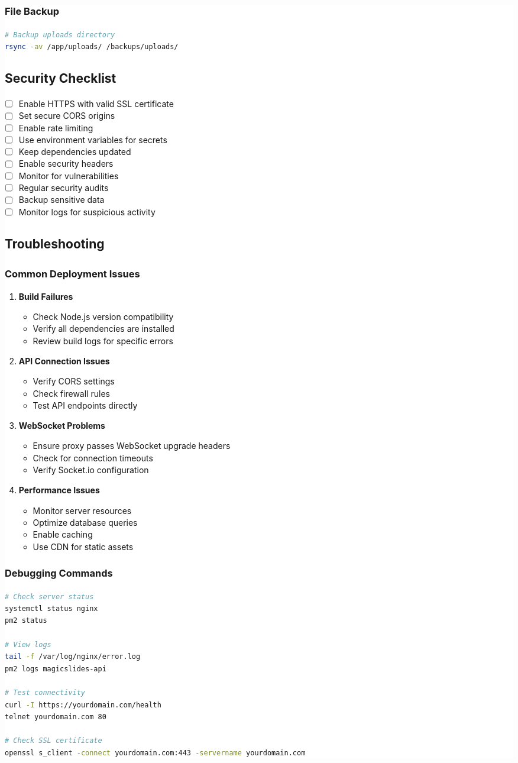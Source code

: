### File Backup
```bash
# Backup uploads directory
rsync -av /app/uploads/ /backups/uploads/
```

## Security Checklist

- [ ] Enable HTTPS with valid SSL certificate
- [ ] Set secure CORS origins
- [ ] Enable rate limiting
- [ ] Use environment variables for secrets
- [ ] Keep dependencies updated
- [ ] Enable security headers
- [ ] Monitor for vulnerabilities
- [ ] Regular security audits
- [ ] Backup sensitive data
- [ ] Monitor logs for suspicious activity

## Troubleshooting

### Common Deployment Issues

1. **Build Failures**
   - Check Node.js version compatibility
   - Verify all dependencies are installed
   - Review build logs for specific errors

2. **API Connection Issues**
   - Verify CORS settings
   - Check firewall rules
   - Test API endpoints directly

3. **WebSocket Problems**
   - Ensure proxy passes WebSocket upgrade headers
   - Check for connection timeouts
   - Verify Socket.io configuration

4. **Performance Issues**
   - Monitor server resources
   - Optimize database queries
   - Enable caching
   - Use CDN for static assets

### Debugging Commands

```bash
# Check server status
systemctl status nginx
pm2 status

# View logs
tail -f /var/log/nginx/error.log
pm2 logs magicslides-api

# Test connectivity
curl -I https://yourdomain.com/health
telnet yourdomain.com 80

# Check SSL certificate
openssl s_client -connect yourdomain.com:443 -servername yourdomain.com
```
